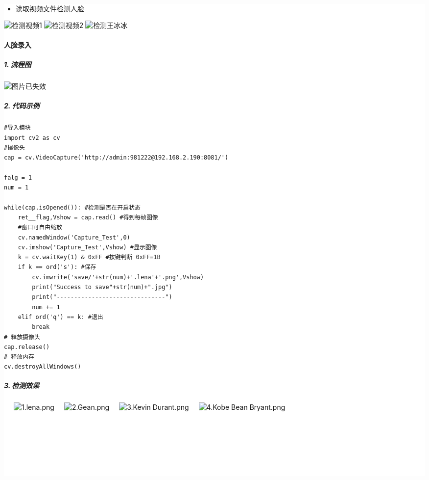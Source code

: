+ 读取视频文件检测人脸
<div class='picFace'>
    <img src='../style/img/img1/f7.png' height='200px' title='检测视频1'>
    <img src='../style/img/img1/f8.png' height='200px' title='检测视频2'>
    <img src='../style/img/img1/f9.png' height='200px' title='检测王冰冰'>
</div>

#### 人脸录入
##### 1. 流程图
![图片已失效](../style/img/img1/Face%20Entry.png "人脸录入流程图")
##### 2. 代码示例
```
#导入模块
import cv2 as cv
#摄像头
cap = cv.VideoCapture('http://admin:981222@192.168.2.190:8081/') 

falg = 1
num = 1

while(cap.isOpened()): #检测是否在开启状态
    ret__flag,Vshow = cap.read() #得到每帧图像
    #窗口可自由缩放
    cv.namedWindow('Capture_Test',0)
    cv.imshow('Capture_Test',Vshow) #显示图像
    k = cv.waitKey(1) & 0xFF #按键判断 0xFF=1B
    if k == ord('s'): #保存
        cv.imwrite('save/'+str(num)+'.lena'+'.png',Vshow)
        print("Success to save"+str(num)+".jpg")
        print("-------------------------------")
        num += 1
    elif ord('q') == k: #退出
        break
# 释放摄像头
cap.release()
# 释放内存
cv.destroyAllWindows()
```
##### 3. 检测效果
<style>
    .picFace1 {
        margin: 10px;
        height: 150px;
    }
    .picFace1 img {
        float: left;
        height: 150px;
        margin: 0 10px;
    }
</style>
<div class='picFace1'>
    <img src='../style/img/img1/f10.png' title='1.lena.png'>
    <img src='../style/img/img1/f11.png' title='2.Gean.png'>
    <img src='../style/img/img1/f12.png' title='3.Kevin Durant.png'>
    <img src='../style/img/img1/f13.png' title='4.Kobe Bean Bryant.png'>
</div>
